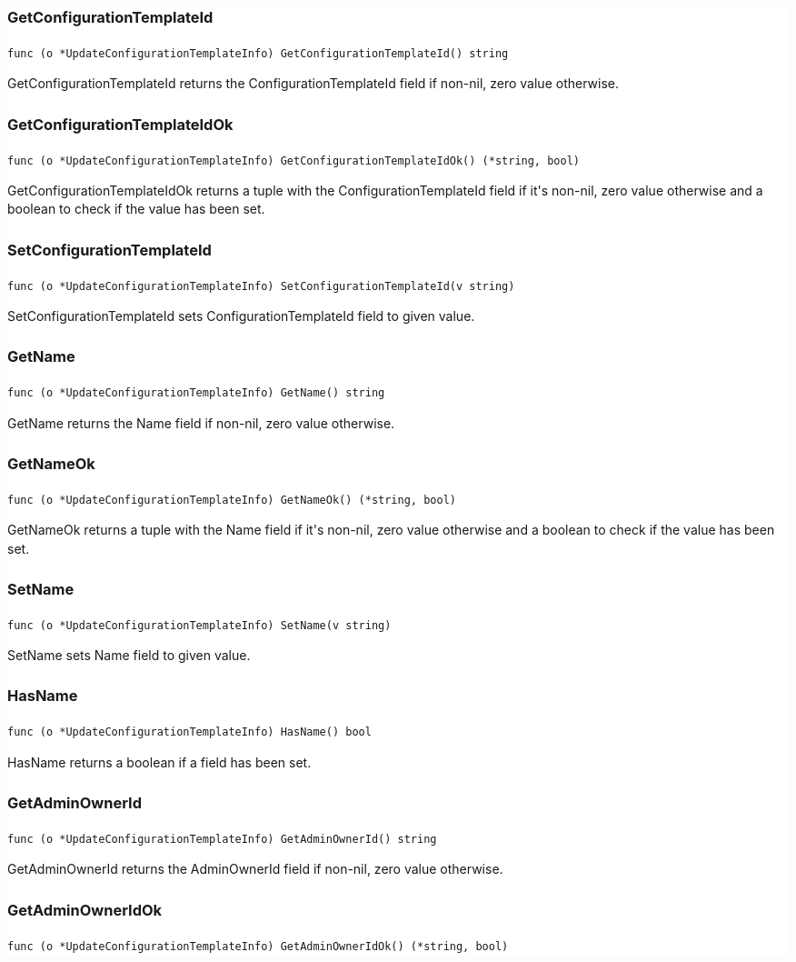 ### GetConfigurationTemplateId

`func (o *UpdateConfigurationTemplateInfo) GetConfigurationTemplateId() string`

GetConfigurationTemplateId returns the ConfigurationTemplateId field if non-nil, zero value otherwise.

### GetConfigurationTemplateIdOk

`func (o *UpdateConfigurationTemplateInfo) GetConfigurationTemplateIdOk() (*string, bool)`

GetConfigurationTemplateIdOk returns a tuple with the ConfigurationTemplateId field if it's non-nil, zero value otherwise
and a boolean to check if the value has been set.

### SetConfigurationTemplateId

`func (o *UpdateConfigurationTemplateInfo) SetConfigurationTemplateId(v string)`

SetConfigurationTemplateId sets ConfigurationTemplateId field to given value.


### GetName

`func (o *UpdateConfigurationTemplateInfo) GetName() string`

GetName returns the Name field if non-nil, zero value otherwise.

### GetNameOk

`func (o *UpdateConfigurationTemplateInfo) GetNameOk() (*string, bool)`

GetNameOk returns a tuple with the Name field if it's non-nil, zero value otherwise
and a boolean to check if the value has been set.

### SetName

`func (o *UpdateConfigurationTemplateInfo) SetName(v string)`

SetName sets Name field to given value.

### HasName

`func (o *UpdateConfigurationTemplateInfo) HasName() bool`

HasName returns a boolean if a field has been set.

### GetAdminOwnerId

`func (o *UpdateConfigurationTemplateInfo) GetAdminOwnerId() string`

GetAdminOwnerId returns the AdminOwnerId field if non-nil, zero value otherwise.

### GetAdminOwnerIdOk

`func (o *UpdateConfigurationTemplateInfo) GetAdminOwnerIdOk() (*string, bool)`
